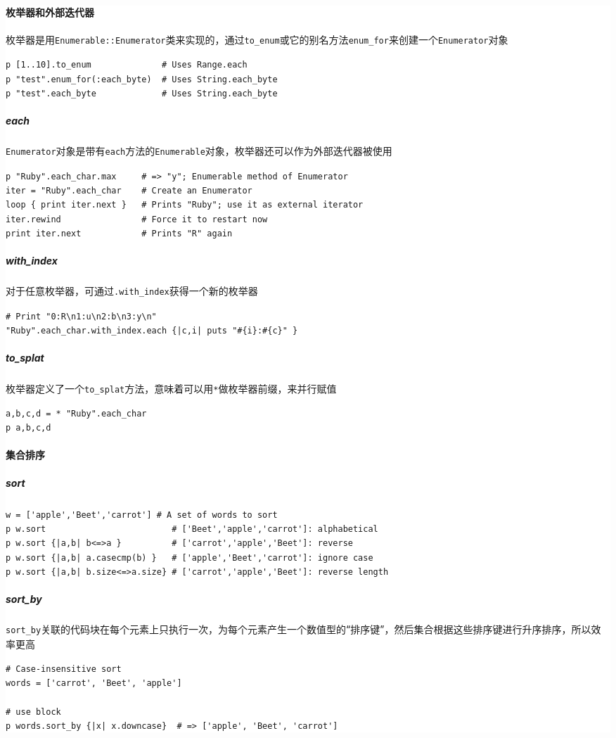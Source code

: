 #### 枚举器和外部迭代器
枚举器是用`Enumerable::Enumerator`类来实现的，通过`to_enum`或它的别名方法`enum_for`来创建一个`Enumerator`对象



    p [1..10].to_enum              # Uses Range.each
    p "test".enum_for(:each_byte)  # Uses String.each_byte
    p "test".each_byte             # Uses String.each_byte

##### each
`Enumerator`对象是带有`each`方法的`Enumerable`对象，枚举器还可以作为外部迭代器被使用



    p "Ruby".each_char.max     # => "y"; Enumerable method of Enumerator
    iter = "Ruby".each_char    # Create an Enumerator
    loop { print iter.next }   # Prints "Ruby"; use it as external iterator
    iter.rewind                # Force it to restart now
    print iter.next            # Prints "R" again

##### with_index
对于任意枚举器，可通过`.with_index`获得一个新的枚举器



    # Print "0:R\n1:u\n2:b\n3:y\n"
    "Ruby".each_char.with_index.each {|c,i| puts "#{i}:#{c}" }

##### to_splat
枚举器定义了一个`to_splat`方法，意味着可以用`*`做枚举器前缀，来并行赋值



    a,b,c,d = * "Ruby".each_char
    p a,b,c,d

#### 集合排序
##### sort


    w = ['apple','Beet','carrot'] # A set of words to sort
    p w.sort                         # ['Beet','apple','carrot']: alphabetical
    p w.sort {|a,b| b<=>a }          # ['carrot','apple','Beet']: reverse
    p w.sort {|a,b| a.casecmp(b) }   # ['apple','Beet','carrot']: ignore case
    p w.sort {|a,b| b.size<=>a.size} # ['carrot','apple','Beet']: reverse length

##### sort_by
`sort_by`关联的代码块在每个元素上只执行一次，为每个元素产生一个数值型的“排序键”，然后集合根据这些排序键进行升序排序，所以效率更高



    # Case-insensitive sort
    words = ['carrot', 'Beet', 'apple']

    # use block
    p words.sort_by {|x| x.downcase}  # => ['apple', 'Beet', 'carrot']
